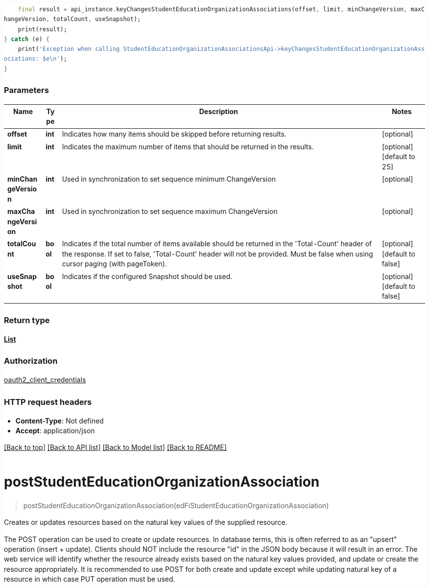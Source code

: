 ```dart
    final result = api_instance.keyChangesStudentEducationOrganizationAssociations(offset, limit, minChangeVersion, maxChangeVersion, totalCount, useSnapshot);
    print(result);
} catch (e) {
    print('Exception when calling StudentEducationOrganizationAssociationsApi->keyChangesStudentEducationOrganizationAssociations: $e\n');
}
```

### Parameters

Name | Type | Description  | Notes
------------- | ------------- | ------------- | -------------
 **offset** | **int**| Indicates how many items should be skipped before returning results. | [optional] 
 **limit** | **int**| Indicates the maximum number of items that should be returned in the results. | [optional] [default to 25]
 **minChangeVersion** | **int**| Used in synchronization to set sequence minimum ChangeVersion | [optional] 
 **maxChangeVersion** | **int**| Used in synchronization to set sequence maximum ChangeVersion | [optional] 
 **totalCount** | **bool**| Indicates if the total number of items available should be returned in the 'Total-Count' header of the response.  If set to false, 'Total-Count' header will not be provided. Must be false when using cursor paging (with pageToken). | [optional] [default to false]
 **useSnapshot** | **bool**| Indicates if the configured Snapshot should be used. | [optional] [default to false]

### Return type

[**List<TrackedChangesEdFiStudentEducationOrganizationAssociationKeyChange>**](TrackedChangesEdFiStudentEducationOrganizationAssociationKeyChange.md)

### Authorization

[oauth2_client_credentials](../README.md#oauth2_client_credentials)

### HTTP request headers

 - **Content-Type**: Not defined
 - **Accept**: application/json

[[Back to top]](#) [[Back to API list]](../README.md#documentation-for-api-endpoints) [[Back to Model list]](../README.md#documentation-for-models) [[Back to README]](../README.md)

# **postStudentEducationOrganizationAssociation**
> postStudentEducationOrganizationAssociation(edFiStudentEducationOrganizationAssociation)

Creates or updates resources based on the natural key values of the supplied resource.

The POST operation can be used to create or update resources. In database terms, this is often referred to as an \"upsert\" operation (insert + update). Clients should NOT include the resource \"id\" in the JSON body because it will result in an error. The web service will identify whether the resource already exists based on the natural key values provided, and update or create the resource appropriately. It is recommended to use POST for both create and update except while updating natural key of a resource in which case PUT operation must be used.

